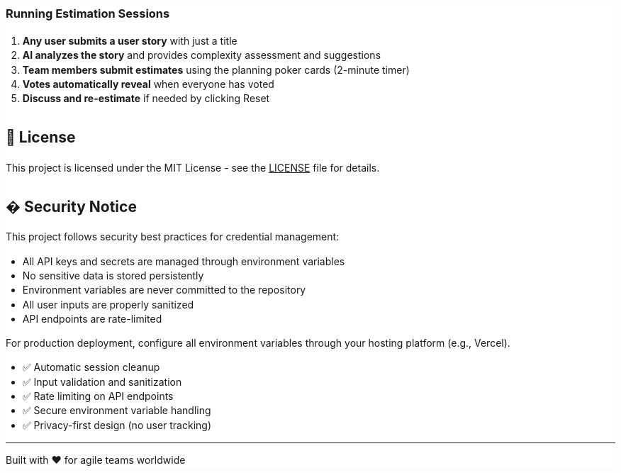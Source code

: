 ### Running Estimation Sessions
1. **Any user submits a user story** with just a title
2. **AI analyzes the story** and provides complexity assessment and suggestions
3. **Team members submit estimates** using the planning poker cards (2-minute timer)
4. **Votes automatically reveal** when everyone has voted
5. **Discuss and re-estimate** if needed by clicking Reset

## 📝 License

This project is licensed under the MIT License - see the [LICENSE](LICENSE) file for details.

## � Security Notice

This project follows security best practices for credential management:

- All API keys and secrets are managed through environment variables
- No sensitive data is stored persistently
- Environment variables are never committed to the repository
- All user inputs are properly sanitized
- API endpoints are rate-limited

For production deployment, configure all environment variables through your hosting platform (e.g., Vercel).
- ✅ Automatic session cleanup
- ✅ Input validation and sanitization  
- ✅ Rate limiting on API endpoints
- ✅ Secure environment variable handling
- ✅ Privacy-first design (no user tracking)

---

Built with ❤️ for agile teams worldwide
